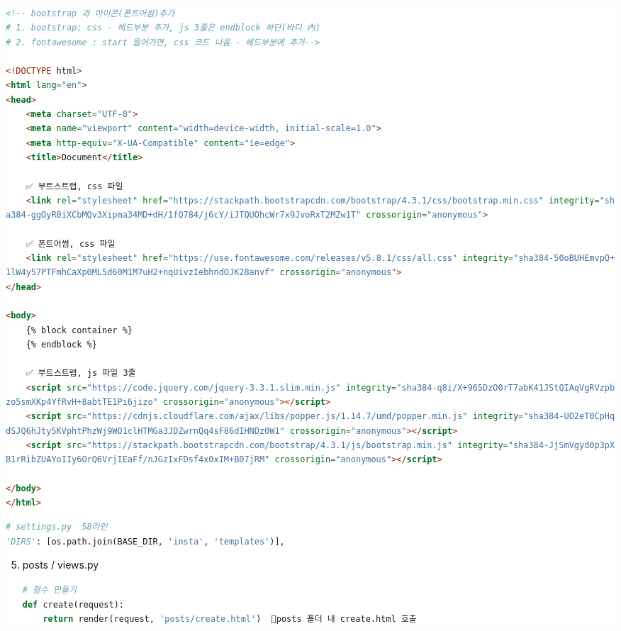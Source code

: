    ```html
   <!-- bootstrap 과 아이콘(폰트어썸)추가
   # 1. bootstrap: css - 헤드부분 추가, js 3줄은 endblock 하단(바디 內)
   # 2. fontawesome : start 들어가면, css 코드 나옴 - 헤드부분에 추가-->
   
   <!DOCTYPE html>
   <html lang="en">
   <head>
       <meta charset="UTF-8">
       <meta name="viewport" content="width=device-width, initial-scale=1.0">
       <meta http-equiv="X-UA-Compatible" content="ie=edge">
       <title>Document</title>
       
       ✅ 부트스트랩, css 파일
       <link rel="stylesheet" href="https://stackpath.bootstrapcdn.com/bootstrap/4.3.1/css/bootstrap.min.css" integrity="sha384-ggOyR0iXCbMQv3Xipma34MD+dH/1fQ784/j6cY/iJTQUOhcWr7x9JvoRxT2MZw1T" crossorigin="anonymous">
       
       ✅ 폰트어썸, css 파일
       <link rel="stylesheet" href="https://use.fontawesome.com/releases/v5.8.1/css/all.css" integrity="sha384-50oBUHEmvpQ+1lW4y57PTFmhCaXp0ML5d60M1M7uH2+nqUivzIebhndOJK28anvf" crossorigin="anonymous">
   </head>
       
   <body>
       {% block container %}
       {% endblock %}
       
       ✅ 부트스트랩, js 파일 3줄 
       <script src="https://code.jquery.com/jquery-3.3.1.slim.min.js" integrity="sha384-q8i/X+965DzO0rT7abK41JStQIAqVgRVzpbzo5smXKp4YfRvH+8abtTE1Pi6jizo" crossorigin="anonymous"></script>
       <script src="https://cdnjs.cloudflare.com/ajax/libs/popper.js/1.14.7/umd/popper.min.js" integrity="sha384-UO2eT0CpHqdSJQ6hJty5KVphtPhzWj9WO1clHTMGa3JDZwrnQq4sF86dIHNDz0W1" crossorigin="anonymous"></script>
       <script src="https://stackpath.bootstrapcdn.com/bootstrap/4.3.1/js/bootstrap.min.js" integrity="sha384-JjSmVgyd0p3pXB1rRibZUAYoIIy6OrQ6VrjIEaFf/nJGzIxFDsf4x0xIM+B07jRM" crossorigin="anonymous"></script>
       
   </body>
   </html>
   ```

   ```PYTHON
   # settings.py  58라인
   'DIRS': [os.path.join(BASE_DIR, 'insta', 'templates')],
   ```

   

5. posts / views.py

   ```python
   # 함수 만들기
   def create(request):
       return render(request, 'posts/create.html')  📌posts 폴더 내 create.html 호출
   ```
